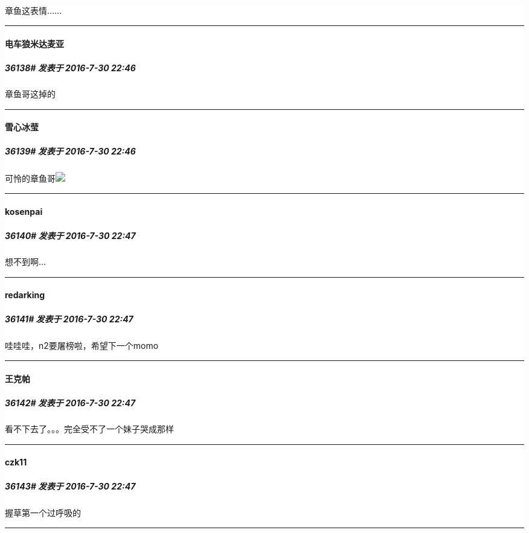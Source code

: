 
章鱼这表情……


-----

####  电车狼米达麦亚  
##### 36138#       发表于 2016-7-30 22:46


章鱼哥这掉的


-----

####  雪心冰莹  
##### 36139#       发表于 2016-7-30 22:46


可怜的章鱼哥<img src="https://static.saraba1st.com/image/smiley/face/09.gif" referrerpolicy="no-referrer">


-----

####  kosenpai  
##### 36140#       发表于 2016-7-30 22:47


想不到啊…


-----

####  redarking  
##### 36141#       发表于 2016-7-30 22:47


哇哇哇，n2要屠榜啦，希望下一个momo


-----

####  王克帕  
##### 36142#       发表于 2016-7-30 22:47


看不下去了。。。完全受不了一个妹子哭成那样


-----

####  czk11  
##### 36143#       发表于 2016-7-30 22:47


握草第一个过呼吸的


-----
